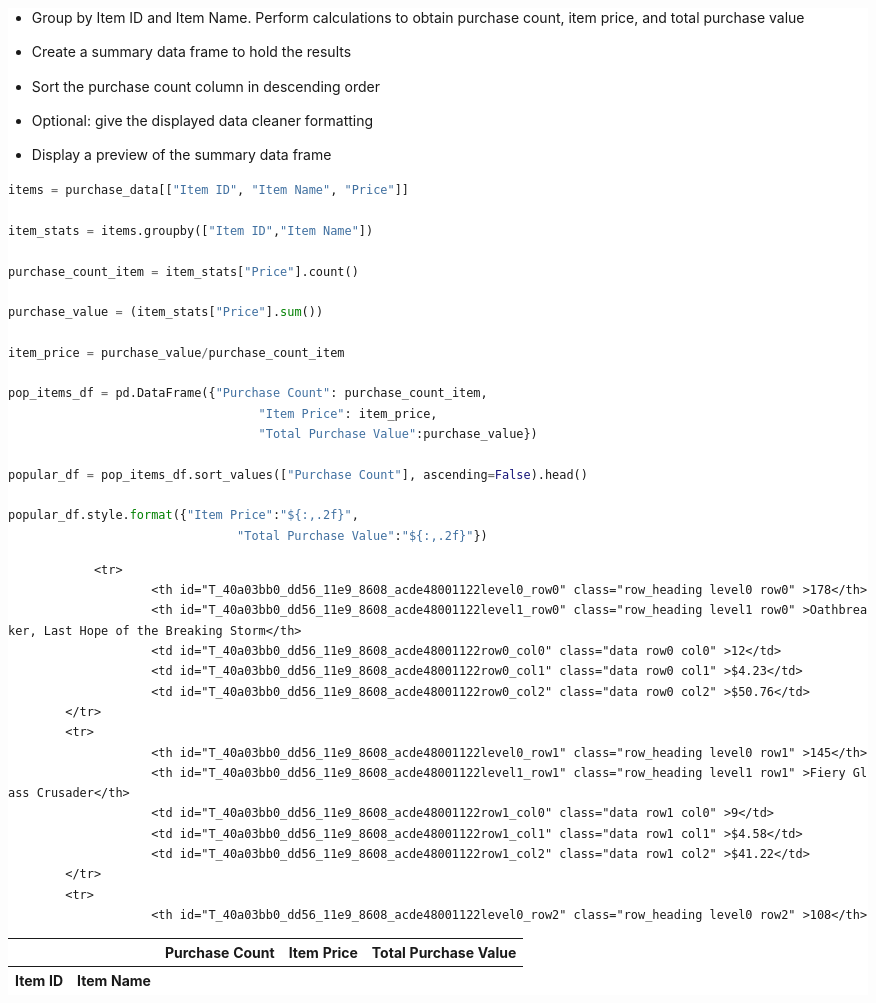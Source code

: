 * Group by Item ID and Item Name. Perform calculations to obtain purchase count, item price, and total purchase value


* Create a summary data frame to hold the results


* Sort the purchase count column in descending order


* Optional: give the displayed data cleaner formatting


* Display a preview of the summary data frame




```python
items = purchase_data[["Item ID", "Item Name", "Price"]]

item_stats = items.groupby(["Item ID","Item Name"])

purchase_count_item = item_stats["Price"].count()

purchase_value = (item_stats["Price"].sum()) 

item_price = purchase_value/purchase_count_item

pop_items_df = pd.DataFrame({"Purchase Count": purchase_count_item, 
                                   "Item Price": item_price,
                                   "Total Purchase Value":purchase_value})

popular_df = pop_items_df.sort_values(["Purchase Count"], ascending=False).head()

popular_df.style.format({"Item Price":"${:,.2f}",
                                "Total Purchase Value":"${:,.2f}"})
```




<style  type="text/css" >
</style><table id="T_40a03bb0_dd56_11e9_8608_acde48001122" ><thead>    <tr>        <th class="blank" ></th>        <th class="blank level0" ></th>        <th class="col_heading level0 col0" >Purchase Count</th>        <th class="col_heading level0 col1" >Item Price</th>        <th class="col_heading level0 col2" >Total Purchase Value</th>    </tr>    <tr>        <th class="index_name level0" >Item ID</th>        <th class="index_name level1" >Item Name</th>        <th class="blank" ></th>        <th class="blank" ></th>        <th class="blank" ></th>    </tr></thead><tbody>
                <tr>
                        <th id="T_40a03bb0_dd56_11e9_8608_acde48001122level0_row0" class="row_heading level0 row0" >178</th>
                        <th id="T_40a03bb0_dd56_11e9_8608_acde48001122level1_row0" class="row_heading level1 row0" >Oathbreaker, Last Hope of the Breaking Storm</th>
                        <td id="T_40a03bb0_dd56_11e9_8608_acde48001122row0_col0" class="data row0 col0" >12</td>
                        <td id="T_40a03bb0_dd56_11e9_8608_acde48001122row0_col1" class="data row0 col1" >$4.23</td>
                        <td id="T_40a03bb0_dd56_11e9_8608_acde48001122row0_col2" class="data row0 col2" >$50.76</td>
            </tr>
            <tr>
                        <th id="T_40a03bb0_dd56_11e9_8608_acde48001122level0_row1" class="row_heading level0 row1" >145</th>
                        <th id="T_40a03bb0_dd56_11e9_8608_acde48001122level1_row1" class="row_heading level1 row1" >Fiery Glass Crusader</th>
                        <td id="T_40a03bb0_dd56_11e9_8608_acde48001122row1_col0" class="data row1 col0" >9</td>
                        <td id="T_40a03bb0_dd56_11e9_8608_acde48001122row1_col1" class="data row1 col1" >$4.58</td>
                        <td id="T_40a03bb0_dd56_11e9_8608_acde48001122row1_col2" class="data row1 col2" >$41.22</td>
            </tr>
            <tr>
                        <th id="T_40a03bb0_dd56_11e9_8608_acde48001122level0_row2" class="row_heading level0 row2" >108</th>